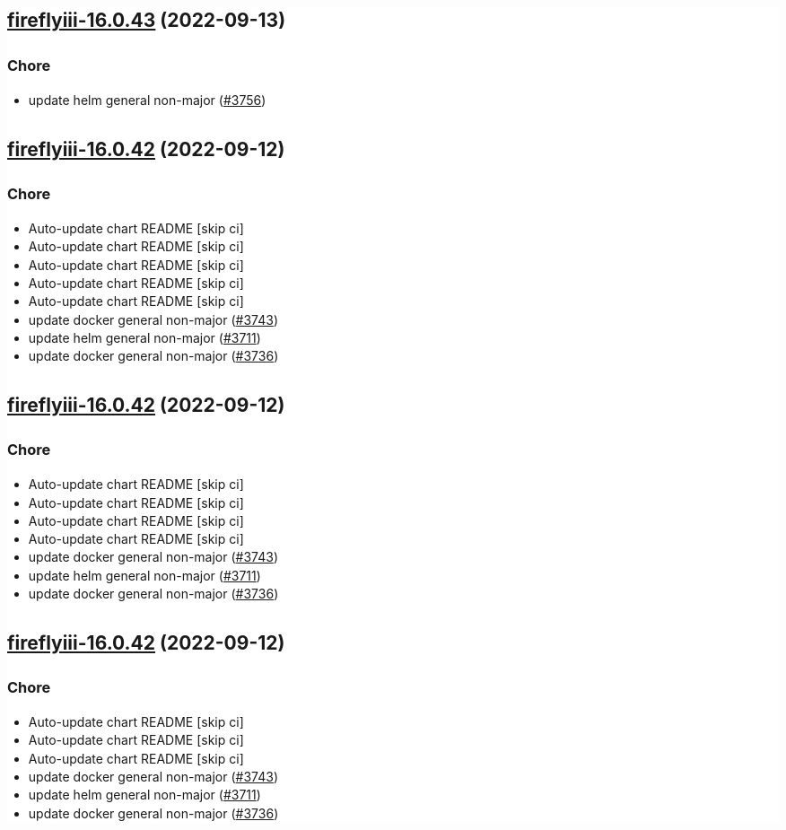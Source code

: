 ## [fireflyiii-16.0.43](https://github.com/truecharts/charts/compare/fireflyiii-16.0.42...fireflyiii-16.0.43) (2022-09-13)

### Chore

- update helm general non-major ([#3756](https://github.com/truecharts/charts/issues/3756))

## [fireflyiii-16.0.42](https://github.com/truecharts/charts/compare/fireflyiii-16.0.40...fireflyiii-16.0.42) (2022-09-12)

### Chore

- Auto-update chart README [skip ci]
- Auto-update chart README [skip ci]
- Auto-update chart README [skip ci]
- Auto-update chart README [skip ci]
- Auto-update chart README [skip ci]
- update docker general non-major ([#3743](https://github.com/truecharts/charts/issues/3743))
- update helm general non-major ([#3711](https://github.com/truecharts/charts/issues/3711))
- update docker general non-major ([#3736](https://github.com/truecharts/charts/issues/3736))

## [fireflyiii-16.0.42](https://github.com/truecharts/charts/compare/fireflyiii-16.0.40...fireflyiii-16.0.42) (2022-09-12)

### Chore

- Auto-update chart README [skip ci]
- Auto-update chart README [skip ci]
- Auto-update chart README [skip ci]
- Auto-update chart README [skip ci]
- update docker general non-major ([#3743](https://github.com/truecharts/charts/issues/3743))
- update helm general non-major ([#3711](https://github.com/truecharts/charts/issues/3711))
- update docker general non-major ([#3736](https://github.com/truecharts/charts/issues/3736))

## [fireflyiii-16.0.42](https://github.com/truecharts/charts/compare/fireflyiii-16.0.40...fireflyiii-16.0.42) (2022-09-12)

### Chore

- Auto-update chart README [skip ci]
- Auto-update chart README [skip ci]
- Auto-update chart README [skip ci]
- update docker general non-major ([#3743](https://github.com/truecharts/charts/issues/3743))
- update helm general non-major ([#3711](https://github.com/truecharts/charts/issues/3711))
- update docker general non-major ([#3736](https://github.com/truecharts/charts/issues/3736))
